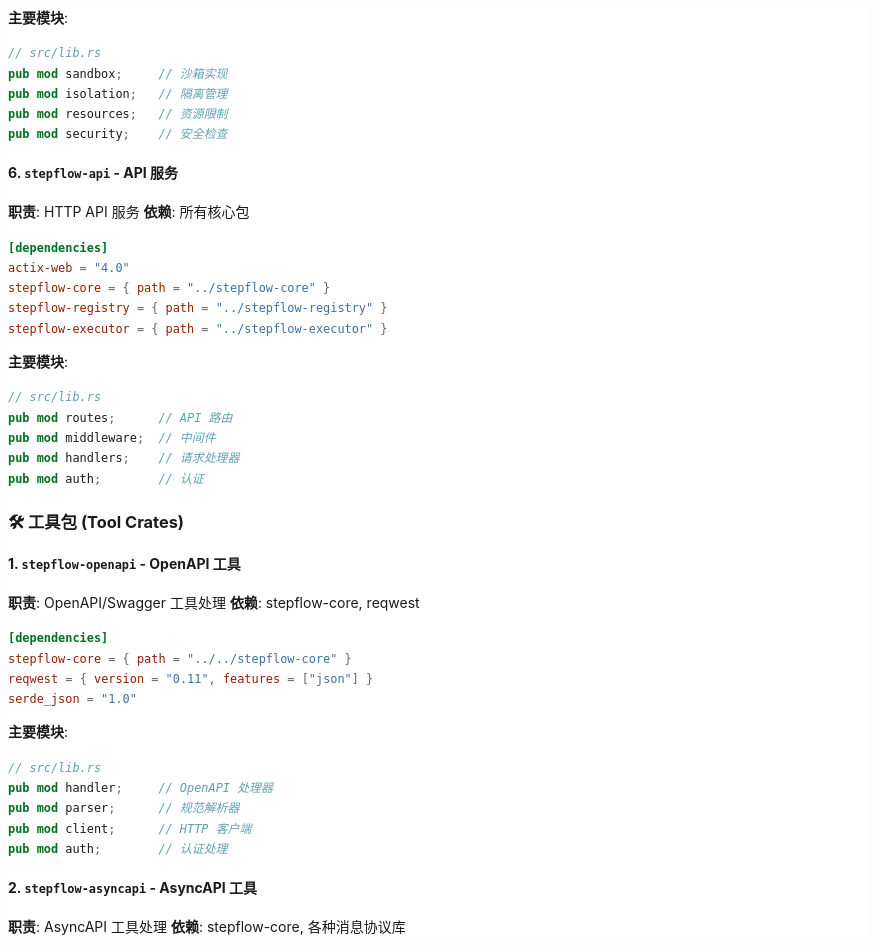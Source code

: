 **主要模块**:
```rust
// src/lib.rs
pub mod sandbox;     // 沙箱实现
pub mod isolation;   // 隔离管理
pub mod resources;   // 资源限制
pub mod security;    // 安全检查
```

#### 6. `stepflow-api` - API 服务
**职责**: HTTP API 服务
**依赖**: 所有核心包

```toml
[dependencies]
actix-web = "4.0"
stepflow-core = { path = "../stepflow-core" }
stepflow-registry = { path = "../stepflow-registry" }
stepflow-executor = { path = "../stepflow-executor" }
```

**主要模块**:
```rust
// src/lib.rs
pub mod routes;      // API 路由
pub mod middleware;  // 中间件
pub mod handlers;    // 请求处理器
pub mod auth;        // 认证
```

### 🛠️ 工具包 (Tool Crates)

#### 1. `stepflow-openapi` - OpenAPI 工具
**职责**: OpenAPI/Swagger 工具处理
**依赖**: stepflow-core, reqwest

```toml
[dependencies]
stepflow-core = { path = "../../stepflow-core" }
reqwest = { version = "0.11", features = ["json"] }
serde_json = "1.0"
```

**主要模块**:
```rust
// src/lib.rs
pub mod handler;     // OpenAPI 处理器
pub mod parser;      // 规范解析器
pub mod client;      // HTTP 客户端
pub mod auth;        // 认证处理
```

#### 2. `stepflow-asyncapi` - AsyncAPI 工具
**职责**: AsyncAPI 工具处理
**依赖**: stepflow-core, 各种消息协议库
